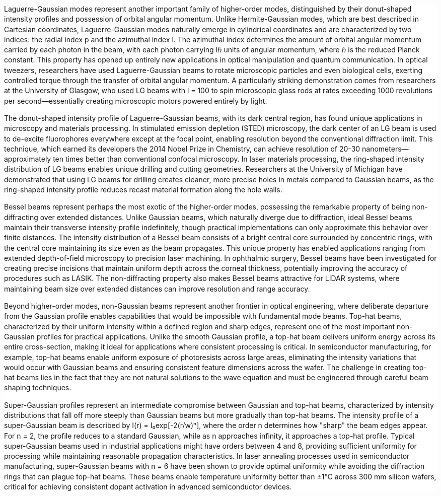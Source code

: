 Laguerre-Gaussian modes represent another important family of higher-order modes, distinguished by their donut-shaped intensity profiles and possession of orbital angular momentum. Unlike Hermite-Gaussian modes, which are best described in Cartesian coordinates, Laguerre-Gaussian modes naturally emerge in cylindrical coordinates and are characterized by two indices: the radial index p and the azimuthal index l. The azimuthal index determines the amount of orbital angular momentum carried by each photon in the beam, with each photon carrying lℏ units of angular momentum, where ℏ is the reduced Planck constant. This property has opened up entirely new applications in optical manipulation and quantum communication. In optical tweezers, researchers have used Laguerre-Gaussian beams to rotate microscopic particles and even biological cells, exerting controlled torque through the transfer of orbital angular momentum. A particularly striking demonstration comes from researchers at the University of Glasgow, who used LG beams with l = 100 to spin microscopic glass rods at rates exceeding 1000 revolutions per second—essentially creating microscopic motors powered entirely by light.

The donut-shaped intensity profile of Laguerre-Gaussian beams, with its dark central region, has found unique applications in microscopy and materials processing. In stimulated emission depletion (STED) microscopy, the dark center of an LG beam is used to de-excite fluorophores everywhere except at the focal point, enabling resolution beyond the conventional diffraction limit. This technique, which earned its developers the 2014 Nobel Prize in Chemistry, can achieve resolution of 20-30 nanometers—approximately ten times better than conventional confocal microscopy. In laser materials processing, the ring-shaped intensity distribution of LG beams enables unique drilling and cutting geometries. Researchers at the University of Michigan have demonstrated that using LG beams for drilling creates cleaner, more precise holes in metals compared to Gaussian beams, as the ring-shaped intensity profile reduces recast material formation along the hole walls.

Bessel beams represent perhaps the most exotic of the higher-order modes, possessing the remarkable property of being non-diffracting over extended distances. Unlike Gaussian beams, which naturally diverge due to diffraction, ideal Bessel beams maintain their transverse intensity profile indefinitely, though practical implementations can only approximate this behavior over finite distances. The intensity distribution of a Bessel beam consists of a bright central core surrounded by concentric rings, with the central core maintaining its size even as the beam propagates. This unique property has enabled applications ranging from extended depth-of-field microscopy to precision laser machining. In ophthalmic surgery, Bessel beams have been investigated for creating precise incisions that maintain uniform depth across the corneal thickness, potentially improving the accuracy of procedures such as LASIK. The non-diffracting property also makes Bessel beams attractive for LIDAR systems, where maintaining beam size over extended distances can improve resolution and range accuracy.

Beyond higher-order modes, non-Gaussian beams represent another frontier in optical engineering, where deliberate departure from the Gaussian profile enables capabilities that would be impossible with fundamental mode beams. Top-hat beams, characterized by their uniform intensity within a defined region and sharp edges, represent one of the most important non-Gaussian profiles for practical applications. Unlike the smooth Gaussian profile, a top-hat beam delivers uniform energy across its entire cross-section, making it ideal for applications where consistent processing is critical. In semiconductor manufacturing, for example, top-hat beams enable uniform exposure of photoresists across large areas, eliminating the intensity variations that would occur with Gaussian beams and ensuring consistent feature dimensions across the wafer. The challenge in creating top-hat beams lies in the fact that they are not natural solutions to the wave equation and must be engineered through careful beam shaping techniques.

Super-Gaussian profiles represent an intermediate compromise between Gaussian and top-hat beams, characterized by intensity distributions that fall off more steeply than Gaussian beams but more gradually than top-hat beams. The intensity profile of a super-Gaussian beam is described by I(r) = I₀exp[-2(r/w)ⁿ], where the order n determines how "sharp" the beam edges appear. For n = 2, the profile reduces to a standard Gaussian, while as n approaches infinity, it approaches a top-hat profile. Typical super-Gaussian beams used in industrial applications might have orders between 4 and 8, providing sufficient uniformity for processing while maintaining reasonable propagation characteristics. In laser annealing processes used in semiconductor manufacturing, super-Gaussian beams with n = 6 have been shown to provide optimal uniformity while avoiding the diffraction rings that can plague top-hat beams. These beams enable temperature uniformity better than ±1°C across 300 mm silicon wafers, critical for achieving consistent dopant activation in advanced semiconductor devices.

